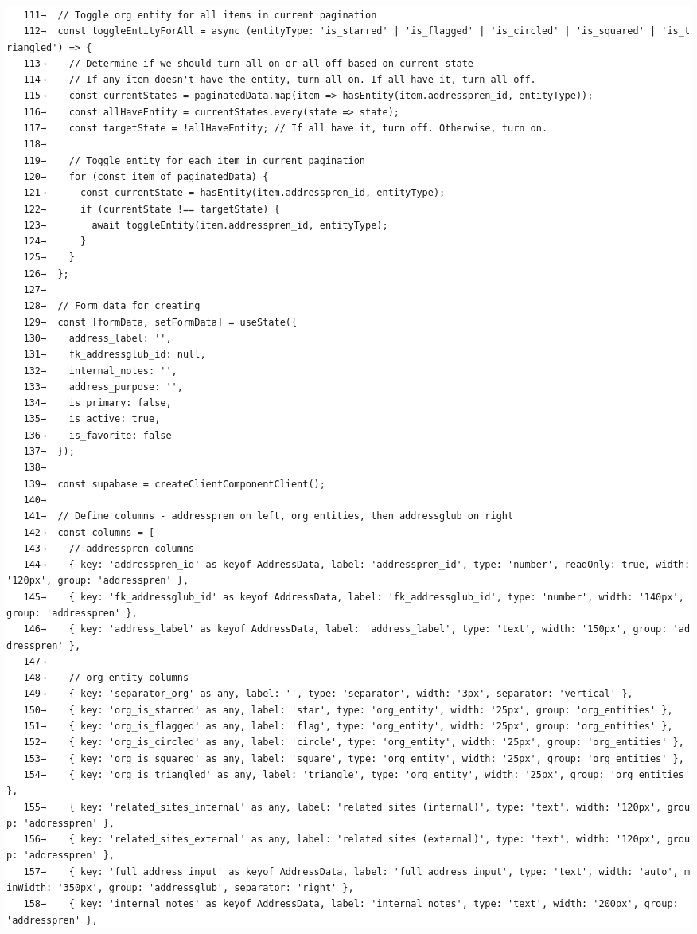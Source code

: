 ```
   111→  // Toggle org entity for all items in current pagination
   112→  const toggleEntityForAll = async (entityType: 'is_starred' | 'is_flagged' | 'is_circled' | 'is_squared' | 'is_triangled') => {
   113→    // Determine if we should turn all on or all off based on current state
   114→    // If any item doesn't have the entity, turn all on. If all have it, turn all off.
   115→    const currentStates = paginatedData.map(item => hasEntity(item.addresspren_id, entityType));
   116→    const allHaveEntity = currentStates.every(state => state);
   117→    const targetState = !allHaveEntity; // If all have it, turn off. Otherwise, turn on.
   118→    
   119→    // Toggle entity for each item in current pagination
   120→    for (const item of paginatedData) {
   121→      const currentState = hasEntity(item.addresspren_id, entityType);
   122→      if (currentState !== targetState) {
   123→        await toggleEntity(item.addresspren_id, entityType);
   124→      }
   125→    }
   126→  };
   127→  
   128→  // Form data for creating
   129→  const [formData, setFormData] = useState({
   130→    address_label: '',
   131→    fk_addressglub_id: null,
   132→    internal_notes: '',
   133→    address_purpose: '',
   134→    is_primary: false,
   135→    is_active: true,
   136→    is_favorite: false
   137→  });
   138→
   139→  const supabase = createClientComponentClient();
   140→
   141→  // Define columns - addresspren on left, org entities, then addressglub on right
   142→  const columns = [
   143→    // addresspren columns
   144→    { key: 'addresspren_id' as keyof AddressData, label: 'addresspren_id', type: 'number', readOnly: true, width: '120px', group: 'addresspren' },
   145→    { key: 'fk_addressglub_id' as keyof AddressData, label: 'fk_addressglub_id', type: 'number', width: '140px', group: 'addresspren' },
   146→    { key: 'address_label' as keyof AddressData, label: 'address_label', type: 'text', width: '150px', group: 'addresspren' },
   147→    
   148→    // org entity columns
   149→    { key: 'separator_org' as any, label: '', type: 'separator', width: '3px', separator: 'vertical' },
   150→    { key: 'org_is_starred' as any, label: 'star', type: 'org_entity', width: '25px', group: 'org_entities' },
   151→    { key: 'org_is_flagged' as any, label: 'flag', type: 'org_entity', width: '25px', group: 'org_entities' },
   152→    { key: 'org_is_circled' as any, label: 'circle', type: 'org_entity', width: '25px', group: 'org_entities' },
   153→    { key: 'org_is_squared' as any, label: 'square', type: 'org_entity', width: '25px', group: 'org_entities' },
   154→    { key: 'org_is_triangled' as any, label: 'triangle', type: 'org_entity', width: '25px', group: 'org_entities' },
   155→    { key: 'related_sites_internal' as any, label: 'related sites (internal)', type: 'text', width: '120px', group: 'addresspren' },
   156→    { key: 'related_sites_external' as any, label: 'related sites (external)', type: 'text', width: '120px', group: 'addresspren' },
   157→    { key: 'full_address_input' as keyof AddressData, label: 'full_address_input', type: 'text', width: 'auto', minWidth: '350px', group: 'addressglub', separator: 'right' },
   158→    { key: 'internal_notes' as keyof AddressData, label: 'internal_notes', type: 'text', width: '200px', group: 'addresspren' },
```